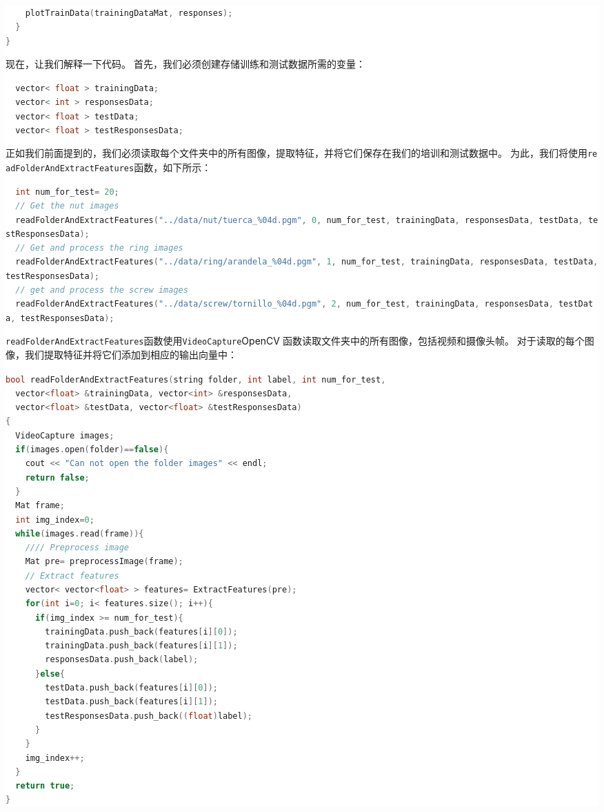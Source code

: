 ```cpp
    plotTrainData(trainingDataMat, responses); 
  } 
} 
```

现在，让我们解释一下代码。 首先，我们必须创建存储训练和测试数据所需的变量：

```cpp
  vector< float > trainingData; 
  vector< int > responsesData; 
  vector< float > testData; 
  vector< float > testResponsesData; 
```

正如我们前面提到的，我们必须读取每个文件夹中的所有图像，提取特征，并将它们保存在我们的培训和测试数据中。 为此，我们将使用`readFolderAndExtractFeatures`函数，如下所示：

```cpp
  int num_for_test= 20; 
  // Get the nut images 
  readFolderAndExtractFeatures("../data/nut/tuerca_%04d.pgm", 0, num_for_test, trainingData, responsesData, testData, testResponsesData); 
  // Get and process the ring images 
  readFolderAndExtractFeatures("../data/ring/arandela_%04d.pgm", 1, num_for_test, trainingData, responsesData, testData, testResponsesData); 
  // get and process the screw images 
  readFolderAndExtractFeatures("../data/screw/tornillo_%04d.pgm", 2, num_for_test, trainingData, responsesData, testData, testResponsesData); 
```

`readFolderAndExtractFeatures`函数使用`VideoCapture`OpenCV 函数读取文件夹中的所有图像，包括视频和摄像头帧。 对于读取的每个图像，我们提取特征并将它们添加到相应的输出向量中：

```cpp
bool readFolderAndExtractFeatures(string folder, int label, int num_for_test,  
  vector<float> &trainingData, vector<int> &responsesData,   
  vector<float> &testData, vector<float> &testResponsesData) 
{ 
  VideoCapture images; 
  if(images.open(folder)==false){ 
    cout << "Can not open the folder images" << endl; 
    return false; 
  } 
  Mat frame; 
  int img_index=0; 
  while(images.read(frame)){ 
    //// Preprocess image 
    Mat pre= preprocessImage(frame); 
    // Extract features 
    vector< vector<float> > features= ExtractFeatures(pre); 
    for(int i=0; i< features.size(); i++){ 
      if(img_index >= num_for_test){ 
        trainingData.push_back(features[i][0]); 
        trainingData.push_back(features[i][1]); 
        responsesData.push_back(label);     
      }else{ 
        testData.push_back(features[i][0]); 
        testData.push_back(features[i][1]); 
        testResponsesData.push_back((float)label);     
      } 
    } 
    img_index++; 
  } 
  return true;   
} 
```
